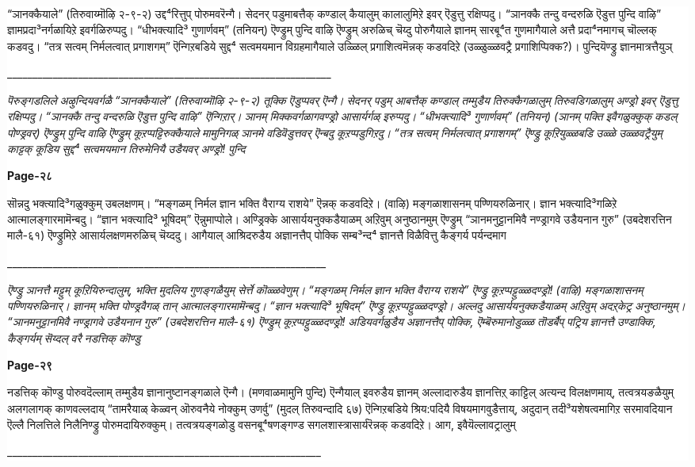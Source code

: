 “ञानक्कैयाले” (तिरुवाय्मॊऴि २-९-२) उद्द⁴रित्तुप् पोरुमवरॆन्गै। सेदनर् पडुमाबत्तैक् कण्डाल् कैयालुम् कालालुमिऱे इवर् ऎडुत्तु रक्षिप्पदु। “ञानक्कै तन्दु वन्दरुळि ऎडुत्त पुन्दि वाऴि” ज्ञामप्रदा³नर्गळायिऱे इवर्गळिरुप्पदु। “धीभक्त्यादि³ गुणार्णवम्” (तनियन्) ऎण्ड्रुम् पुन्दि वाऴि ऎण्ड्रुम् अरुळिच् चॆय्दु पोरुगैयाले ज्ञानम् सारबू⁴त गुणमागैयाले अत्तै प्रदा⁴नमागच् चॊल्लक् कडवदु। “तत्र सत्वम् निर्मलत्वात् प्रगाशगम्” ऎन्गिऱबडिये सुद्द⁴ सत्वमयमान विग्रहमागैयाले उळ्ळिल् प्रगाशित्वमॆन्नक् कडवदिऱे (उळ्ळुळ्ळवट्रै प्रगाशिप्पिक्क?)। पुन्दियॆण्ड्रु ज्ञानमात्रत्तैयुञ्

\_\_\_\_\_\_\_\_\_\_\_\_\_\_\_\_\_\_\_\_\_\_\_\_\_\_\_\_\_\_\_\_\_\_\_\_\_\_\_\_\_\_\_\_\_\_\_\_\_\_\_\_\_\_\_\_\_\_\_\_\_\_\_\_

*पॆरुङ्गडलिले अऴुन्दियवर्गळै “ञानक्कैयाले” (तिरुवाय्मॊऴि २-९-२) तूक्कि ऎडुप्पवर् ऎन्गै। सेदनर् पडुम् आबत्तैक् कण्डाल् तम्मुडैय तिरुक्कैगळालुम् तिरुवडिगळालुम् अण्ड्रो इवर् ऎडुत्तु रक्षिप्पदु। “ञानक्कै तन्दु वन्दरुळि ऎडुत्त पुन्दि वाऴि” ऎन्गिऱार्। ञानम् मिक्कवर्गळागवण्ड्रो आसार्यर्गळ् इरुप्पदु। “धीभक्त्यादि³ गुणार्णवम्” (तनियन्) (ञानम् पक्ति इवैगळुक्कुक् कडल् पोण्ड्रवर्) ऎण्ड्रुम् पुन्दि वाऴि ऎण्ड्रुम् कूऱप्पट्टिरुक्कैयाले मामुनिगळ् ञानमे वडिवॆडुत्तवर् ऎन्बदु कूऱप्पडुगिऱदु। “तत्र सत्वम् निर्मलत्वात् प्रगाशगम्” ऎण्ड्रु कूऱियुळ्ळबडि उळ्ळे उळ्ळवट्रैयुम् काट्टक् कूडिय सुद्द⁴ सत्वमयमान तिरुमेनियै उडैयवर् अण्ड्रो! पुन्दि*

**Page-२८**

सॊन्नदु भक्त्यादि³गळुक्कुम् उबलक्षणम्। “मङ्गळम् निर्मल ज्ञान भक्ति वैराग्य राशये” ऎन्नक् कडवदिऱे। (वाऴि) मङ्गळाशासनम् पण्णियरुळिनार्। ज्ञान भक्त्यादि³गळिऱे आत्मालङ्गारमामॆन्बदु। “ज्ञान भक्त्यादि³ भूषिदम्” ऎन्नुमाप्पोले। अण्ड्रिक्के आसार्ययनुक्कडैयाळम् अऱिवुम् अनुष्ठानमुम् ऎण्ड्रुम् “ञानमनुट्टानमिवै नण्ड्रागवे उडैयनान गुरु” (उबदेशरत्तिन मालै-६१) ऎण्ड्रुमिऱे आसार्यलक्षणमरुळिच् चॆय्ददु। आगैयाल् आश्रिदरुडैय अज्ञानत्तैप् पोक्कि सम्ब³न्द⁴ ज्ञानत्तै विळैवित्तु कैङ्गर्य पर्यन्दमाग

\_\_\_\_\_\_\_\_\_\_\_\_\_\_\_\_\_\_\_\_\_\_\_\_\_\_\_\_\_\_\_\_\_\_\_\_\_\_\_\_\_\_\_\_\_\_\_\_\_\_\_\_\_\_\_\_\_\_\_\_\_\_\_

*ऎण्ड्रु ञानत्तै मट्टुम् कूऱियिरुन्दालुम्, भक्ति मुदलिय गुणङ्गळैयुम् सेर्त्ते कॊळ्ळवेणुम्। “मङ्गळम् निर्मल ज्ञान भक्ति वैराग्य राशये” ऎण्ड्रु कूऱप्पट्टुळ्ळदण्ड्रो! (वाऴि) मङ्गळाशासनम् पण्णियरुळिनार्। ज्ञानम् भक्ति पोण्ड्रवैगळ् तान् आत्मालङ्गारमामॆन्बदु। “ज्ञान भक्त्यादि³ भूषिदम्” ऎण्ड्रु कूऱप्पट्टुळ्ळदण्ड्रो। अल्लदु आसार्ययनुक्कडैयाळम् अऱिवुम् अदऱ्‌केट्र अनुष्ठानमुम्। “ञानमनुट्टानमिवै नण्ड्रागवे उडैयनान गुरु” (उबदेशरत्तिन मालै-६१) ऎण्ड्रुम् कूऱप्पट्टुळ्ळदण्ड्रो! अडियवर्गळुडैय अज्ञानत्तैप् पोक्कि, ऎम्बॆरुमानोडुळ्ळ तॊडर्बैप् पट्रिय ज्ञानत्तै उण्डाक्कि, कैङ्गर्यम् सॆय्दल् वरै नडत्तिक् कॊण्डु*

**Page-२९**

नडत्तिक् कॊण्डु पोरुवदॆल्लाम् तम्मुडैय ज्ञानानुष्टानङ्गळाले ऎन्गै। (मणवाळमामुनि पुन्दि) ऎन्गैयाल् इवरुडैय ज्ञानम् अल्लादारुडैय ज्ञानत्तिऱ्‌ काट्टिल् अत्यन्द विलक्षणमाय्, तत्वत्रयङळैयुम् अलगलागक् काणवल्लदाय् “तामरैयाळ् केळ्वन् ऒरुवनैये नोक्कुम् उणर्वु” (मुदल् तिरुवन्दादि ६७) ऎन्गिऱबडिये श्रिय:पदियै विषयमागवुडैत्ताय्, अदुदान् तदी³यशेषत्वमागिऱ सरमावदियान ऎल्लै निलत्तिले निलैनिण्ड्रु पोरुमदायिरुक्कुम्। तत्वत्रयङ्गळोडु वसनबू⁴षणङ्गण्ड सगलशास्त्रासार्यरॆन्नक् कडवदिऱे। आग, इवैयॆल्लावट्रालुम्

\_\_\_\_\_\_\_\_\_\_\_\_\_\_\_\_\_\_\_\_\_\_\_\_\_\_\_\_\_\_\_\_\_\_\_\_\_\_\_\_\_\_\_\_\_\_\_\_\_\_\_\_\_\_\_\_\_\_\_\_\_\_

